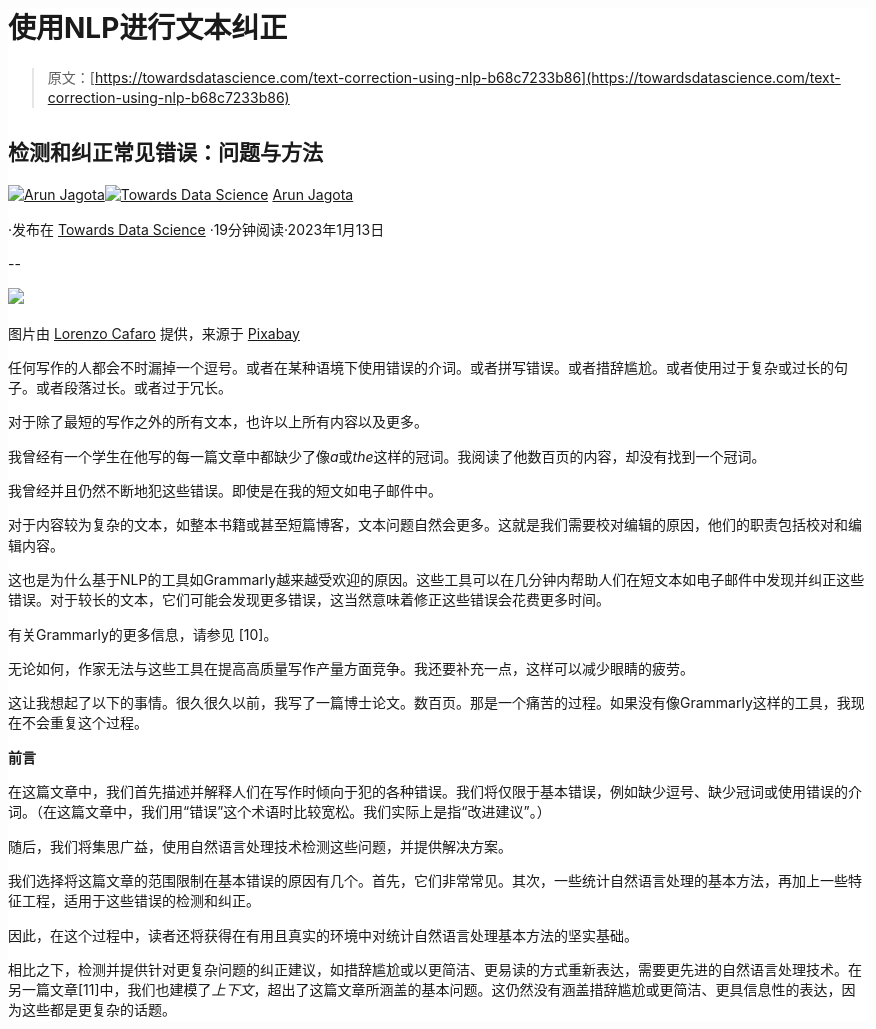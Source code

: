 # 使用NLP进行文本纠正

> 原文：[https://towardsdatascience.com/text-correction-using-nlp-b68c7233b86](https://towardsdatascience.com/text-correction-using-nlp-b68c7233b86)

## **检测和纠正常见错误：问题与方法**

[](https://jagota-arun.medium.com/?source=post_page-----b68c7233b86--------------------------------)[![Arun Jagota](../Images/3c3eb142f671b5fb933c2826d8ed78d9.png)](https://jagota-arun.medium.com/?source=post_page-----b68c7233b86--------------------------------)[](https://towardsdatascience.com/?source=post_page-----b68c7233b86--------------------------------)[![Towards Data Science](../Images/a6ff2676ffcc0c7aad8aaf1d79379785.png)](https://towardsdatascience.com/?source=post_page-----b68c7233b86--------------------------------) [Arun Jagota](https://jagota-arun.medium.com/?source=post_page-----b68c7233b86--------------------------------)

·发布在 [Towards Data Science](https://towardsdatascience.com/?source=post_page-----b68c7233b86--------------------------------) ·19分钟阅读·2023年1月13日

--

![](../Images/bcadaafc6c2554d8c8a66ada008560c7.png)

图片由 [Lorenzo Cafaro](https://pixabay.com/users/3844328-3844328/?utm_source=link-attribution&utm_medium=referral&utm_campaign=image&utm_content=1870721) 提供，来源于 [Pixabay](https://pixabay.com/)

任何写作的人都会不时漏掉一个逗号。或者在某种语境下使用错误的介词。或者拼写错误。或者措辞尴尬。或者使用过于复杂或过长的句子。或者段落过长。或者过于冗长。

对于除了最短的写作之外的所有文本，也许以上所有内容以及更多。

我曾经有一个学生在他写的每一篇文章中都缺少了像*a*或*the*这样的冠词。我阅读了他数百页的内容，却没有找到一个冠词。

我曾经并且仍然不断地犯这些错误。即使是在我的短文如电子邮件中。

对于内容较为复杂的文本，如整本书籍或甚至短篇博客，文本问题自然会更多。这就是我们需要校对编辑的原因，他们的职责包括校对和编辑内容。

这也是为什么基于NLP的工具如Grammarly越来越受欢迎的原因。这些工具可以在几分钟内帮助人们在短文本如电子邮件中发现并纠正这些错误。对于较长的文本，它们可能会发现更多错误，这当然意味着修正这些错误会花费更多时间。

有关Grammarly的更多信息，请参见 [10]。

无论如何，作家无法与这些工具在提高高质量写作产量方面竞争。我还要补充一点，这样可以减少眼睛的疲劳。

这让我想起了以下的事情。很久很久以前，我写了一篇博士论文。数百页。那是一个痛苦的过程。如果没有像Grammarly这样的工具，我现在不会重复这个过程。

**前言**

在这篇文章中，我们首先描述并解释人们在写作时倾向于犯的各种错误。我们将仅限于基本错误，例如缺少逗号、缺少冠词或使用错误的介词。（在这篇文章中，我们用“错误”这个术语时比较宽松。我们实际上是指“改进建议”。）

随后，我们将集思广益，使用自然语言处理技术检测这些问题，并提供解决方案。

我们选择将这篇文章的范围限制在基本错误的原因有几个。首先，它们非常常见。其次，一些统计自然语言处理的基本方法，再加上一些特征工程，适用于这些错误的检测和纠正。

因此，在这个过程中，读者还将获得在有用且真实的环境中对统计自然语言处理基本方法的坚实基础。

相比之下，检测并提供针对更复杂问题的纠正建议，如措辞尴尬或以更简洁、更易读的方式重新表达，需要更先进的自然语言处理技术。在另一篇文章[11]中，我们也建模了*上下文*，超出了这篇文章所涵盖的基本问题。这仍然没有涵盖措辞尴尬或更简洁、更具信息性的表达，因为这些都是更复杂的话题。
